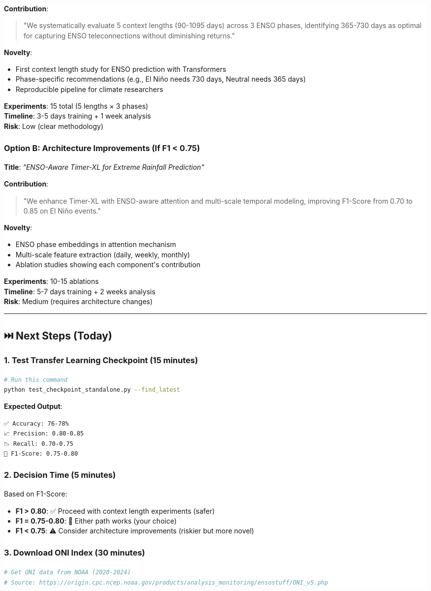 **Contribution**:
> "We systematically evaluate 5 context lengths (90-1095 days) across 3 ENSO phases, identifying 365-730 days as optimal for capturing ENSO teleconnections without diminishing returns."

**Novelty**:
- First context length study for ENSO prediction with Transformers
- Phase-specific recommendations (e.g., El Niño needs 730 days, Neutral needs 365 days)
- Reproducible pipeline for climate researchers

**Experiments**: 15 total (5 lengths × 3 phases)  
**Timeline**: 3-5 days training + 1 week analysis  
**Risk**: Low (clear methodology)

### Option B: Architecture Improvements (If F1 < 0.75)
**Title**: *"ENSO-Aware Timer-XL for Extreme Rainfall Prediction"*

**Contribution**:
> "We enhance Timer-XL with ENSO-aware attention and multi-scale temporal modeling, improving F1-Score from 0.70 to 0.85 on El Niño events."

**Novelty**:
- ENSO phase embeddings in attention mechanism
- Multi-scale feature extraction (daily, weekly, monthly)
- Ablation studies showing each component's contribution

**Experiments**: 10-15 ablations  
**Timeline**: 5-7 days training + 2 weeks analysis  
**Risk**: Medium (requires architecture changes)

---

## ⏭️ Next Steps (Today)

### 1. Test Transfer Learning Checkpoint (15 minutes)
```bash
# Run this command
python test_checkpoint_standalone.py --find_latest
```

**Expected Output**:
```
✅ Accuracy: 76-78%
📈 Precision: 0.80-0.85
📉 Recall: 0.70-0.75
🎯 F1-Score: 0.75-0.80
```

### 2. Decision Time (5 minutes)
Based on F1-Score:
- **F1 > 0.80**: ✅ Proceed with context length experiments (safer)
- **F1 = 0.75-0.80**: 🤔 Either path works (your choice)
- **F1 < 0.75**: ⚠️ Consider architecture improvements (riskier but more novel)

### 3. Download ONI Index (30 minutes)
```python
# Get ONI data from NOAA (2020-2024)
# Source: https://origin.cpc.ncep.noaa.gov/products/analysis_monitoring/ensostuff/ONI_v5.php
```
